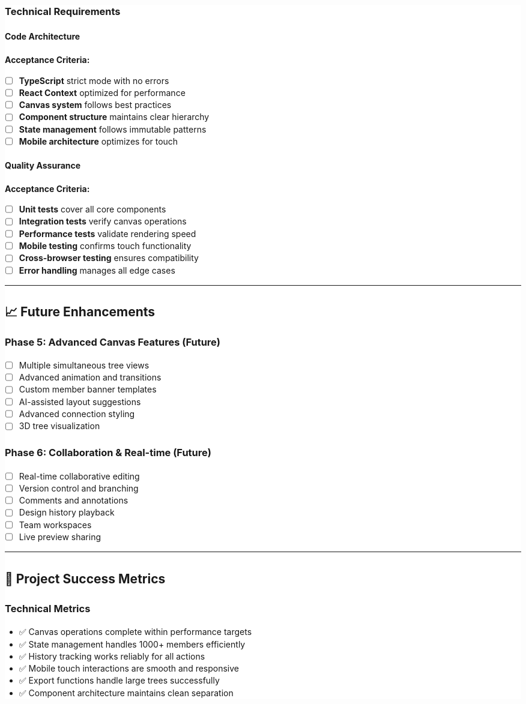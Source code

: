 ### **Technical Requirements**

#### **Code Architecture**
**Acceptance Criteria:**
- [ ] **TypeScript** strict mode with no errors
- [ ] **React Context** optimized for performance
- [ ] **Canvas system** follows best practices
- [ ] **Component structure** maintains clear hierarchy
- [ ] **State management** follows immutable patterns
- [ ] **Mobile architecture** optimizes for touch

#### **Quality Assurance**
**Acceptance Criteria:**
- [ ] **Unit tests** cover all core components
- [ ] **Integration tests** verify canvas operations
- [ ] **Performance tests** validate rendering speed
- [ ] **Mobile testing** confirms touch functionality
- [ ] **Cross-browser testing** ensures compatibility
- [ ] **Error handling** manages all edge cases

---

## 📈 **Future Enhancements**

### **Phase 5: Advanced Canvas Features** (Future)
- [ ] Multiple simultaneous tree views
- [ ] Advanced animation and transitions
- [ ] Custom member banner templates
- [ ] AI-assisted layout suggestions
- [ ] Advanced connection styling
- [ ] 3D tree visualization

### **Phase 6: Collaboration & Real-time** (Future)
- [ ] Real-time collaborative editing
- [ ] Version control and branching
- [ ] Comments and annotations
- [ ] Design history playback
- [ ] Team workspaces
- [ ] Live preview sharing

---

## 🎉 **Project Success Metrics**

### **Technical Metrics**
- ✅ Canvas operations complete within performance targets
- ✅ State management handles 1000+ members efficiently
- ✅ History tracking works reliably for all actions
- ✅ Mobile touch interactions are smooth and responsive
- ✅ Export functions handle large trees successfully
- ✅ Component architecture maintains clean separation
